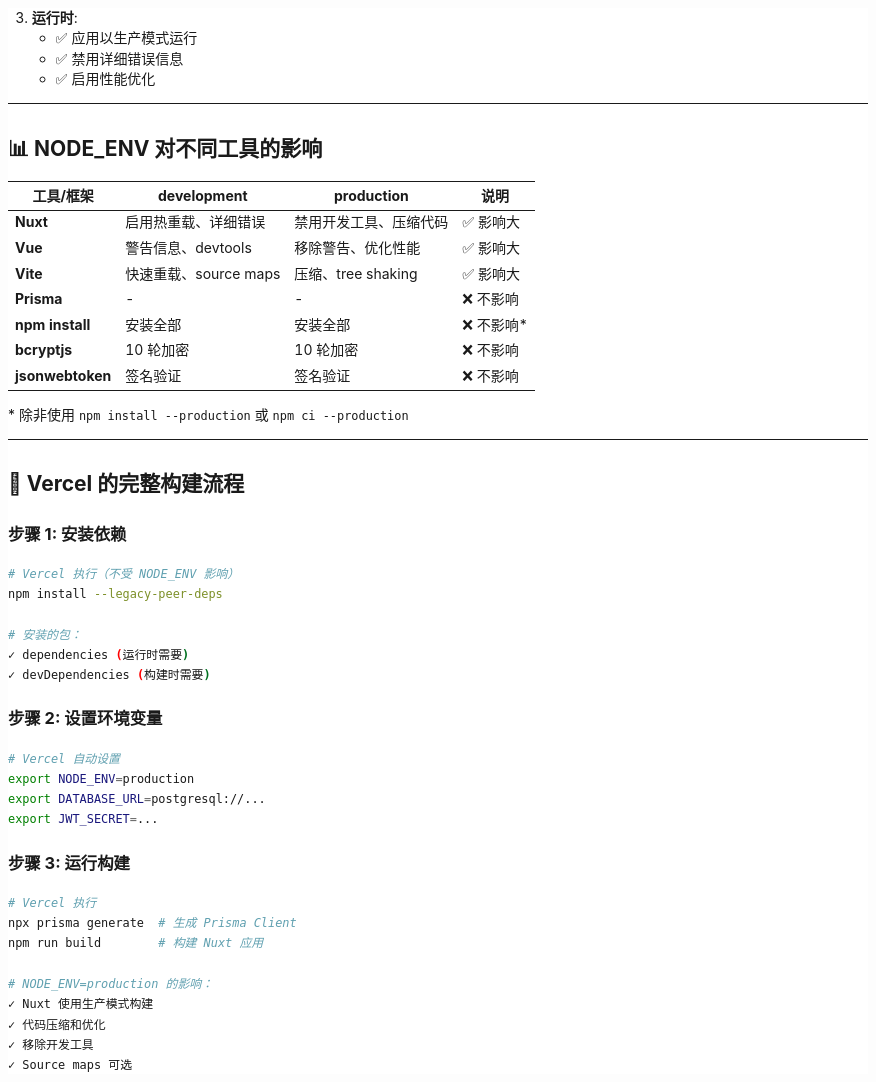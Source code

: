 3. **运行时**:
   - ✅ 应用以生产模式运行
   - ✅ 禁用详细错误信息
   - ✅ 启用性能优化

---

## 📊 NODE_ENV 对不同工具的影响

| 工具/框架 | development | production | 说明 |
|----------|-------------|------------|------|
| **Nuxt** | 启用热重载、详细错误 | 禁用开发工具、压缩代码 | ✅ 影响大 |
| **Vue** | 警告信息、devtools | 移除警告、优化性能 | ✅ 影响大 |
| **Vite** | 快速重载、source maps | 压缩、tree shaking | ✅ 影响大 |
| **Prisma** | - | - | ❌ 不影响 |
| **npm install** | 安装全部 | 安装全部 | ❌ 不影响* |
| **bcryptjs** | 10 轮加密 | 10 轮加密 | ❌ 不影响 |
| **jsonwebtoken** | 签名验证 | 签名验证 | ❌ 不影响 |

\* 除非使用 `npm install --production` 或 `npm ci --production`

---

## 🚀 Vercel 的完整构建流程

### 步骤 1: 安装依赖
```bash
# Vercel 执行（不受 NODE_ENV 影响）
npm install --legacy-peer-deps

# 安装的包：
✓ dependencies (运行时需要)
✓ devDependencies (构建时需要)
```

### 步骤 2: 设置环境变量
```bash
# Vercel 自动设置
export NODE_ENV=production
export DATABASE_URL=postgresql://...
export JWT_SECRET=...
```

### 步骤 3: 运行构建
```bash
# Vercel 执行
npx prisma generate  # 生成 Prisma Client
npm run build        # 构建 Nuxt 应用

# NODE_ENV=production 的影响：
✓ Nuxt 使用生产模式构建
✓ 代码压缩和优化
✓ 移除开发工具
✓ Source maps 可选
```
